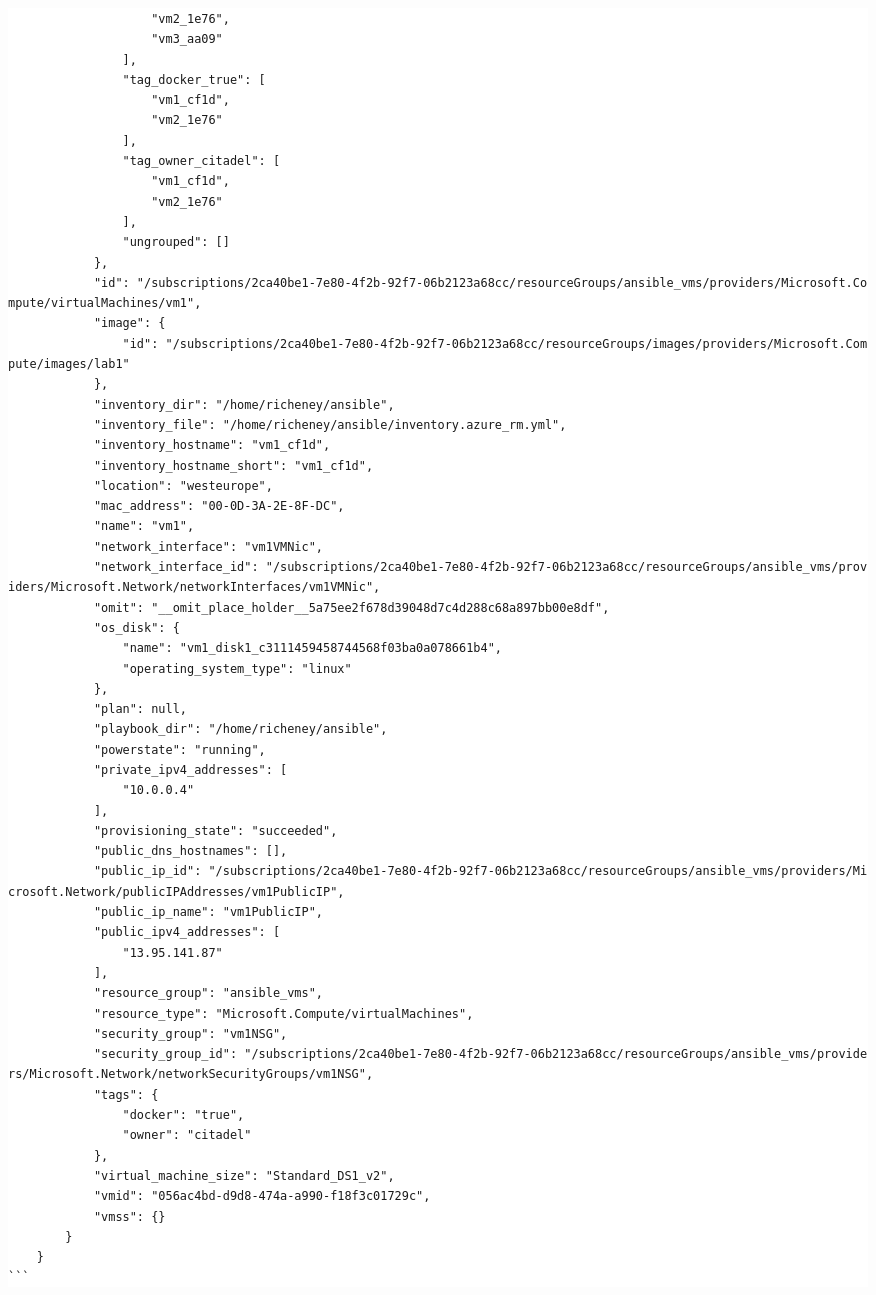                         "vm2_1e76",
                        "vm3_aa09"
                    ],
                    "tag_docker_true": [
                        "vm1_cf1d",
                        "vm2_1e76"
                    ],
                    "tag_owner_citadel": [
                        "vm1_cf1d",
                        "vm2_1e76"
                    ],
                    "ungrouped": []
                },
                "id": "/subscriptions/2ca40be1-7e80-4f2b-92f7-06b2123a68cc/resourceGroups/ansible_vms/providers/Microsoft.Compute/virtualMachines/vm1",
                "image": {
                    "id": "/subscriptions/2ca40be1-7e80-4f2b-92f7-06b2123a68cc/resourceGroups/images/providers/Microsoft.Compute/images/lab1"
                },
                "inventory_dir": "/home/richeney/ansible",
                "inventory_file": "/home/richeney/ansible/inventory.azure_rm.yml",
                "inventory_hostname": "vm1_cf1d",
                "inventory_hostname_short": "vm1_cf1d",
                "location": "westeurope",
                "mac_address": "00-0D-3A-2E-8F-DC",
                "name": "vm1",
                "network_interface": "vm1VMNic",
                "network_interface_id": "/subscriptions/2ca40be1-7e80-4f2b-92f7-06b2123a68cc/resourceGroups/ansible_vms/providers/Microsoft.Network/networkInterfaces/vm1VMNic",
                "omit": "__omit_place_holder__5a75ee2f678d39048d7c4d288c68a897bb00e8df",
                "os_disk": {
                    "name": "vm1_disk1_c3111459458744568f03ba0a078661b4",
                    "operating_system_type": "linux"
                },
                "plan": null,
                "playbook_dir": "/home/richeney/ansible",
                "powerstate": "running",
                "private_ipv4_addresses": [
                    "10.0.0.4"
                ],
                "provisioning_state": "succeeded",
                "public_dns_hostnames": [],
                "public_ip_id": "/subscriptions/2ca40be1-7e80-4f2b-92f7-06b2123a68cc/resourceGroups/ansible_vms/providers/Microsoft.Network/publicIPAddresses/vm1PublicIP",
                "public_ip_name": "vm1PublicIP",
                "public_ipv4_addresses": [
                    "13.95.141.87"
                ],
                "resource_group": "ansible_vms",
                "resource_type": "Microsoft.Compute/virtualMachines",
                "security_group": "vm1NSG",
                "security_group_id": "/subscriptions/2ca40be1-7e80-4f2b-92f7-06b2123a68cc/resourceGroups/ansible_vms/providers/Microsoft.Network/networkSecurityGroups/vm1NSG",
                "tags": {
                    "docker": "true",
                    "owner": "citadel"
                },
                "virtual_machine_size": "Standard_DS1_v2",
                "vmid": "056ac4bd-d9d8-474a-a990-f18f3c01729c",
                "vmss": {}
            }
        }
    ```
